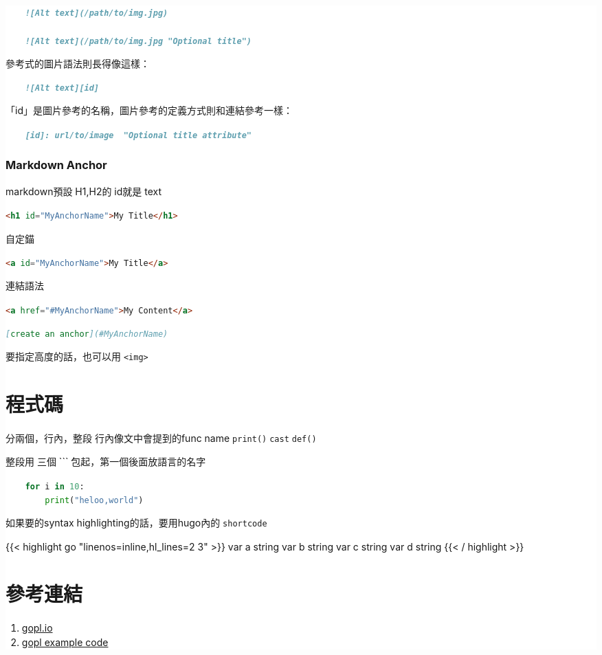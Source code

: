 ```md
    ![Alt text](/path/to/img.jpg)

    ![Alt text](/path/to/img.jpg "Optional title")
```


參考式的圖片語法則長得像這樣：
```md
    ![Alt text][id]
```

「id」是圖片參考的名稱，圖片參考的定義方式則和連結參考一樣：

```md
    [id]: url/to/image  "Optional title attribute"
```


### Markdown Anchor

markdown預設 H1,H2的 id就是 text

```html
<h1 id="MyAnchorName">My Title</h1>
```

自定錨
```html
<a id="MyAnchorName">My Title</a>
```

連結語法

```html
<a href="#MyAnchorName">My Content</a>
```

```markdown
[create an anchor](#MyAnchorName)
```

要指定高度的話，也可以用 `<img>`

# 程式碼


分兩個，行內，整段
行內像文中會提到的func name  `print()` `cast` `def()`

整段用 三個  \`\`\` 包起，第一個後面放語言的名字
```python
	for i in 10:
		print("heloo,world")
```

如果要的syntax highlighting的話，要用hugo內的 `shortcode`

{{< highlight go "linenos=inline,hl_lines=2 3" >}}
var a string
var b string
var c string
var d string
{{< / highlight >}}




# 參考連結

1. [gopl.io](http://www.gopl.io/)
2. [gopl example code](https://github.com/nasciiboy/TGPL)

[google]: "https://www.google.com" "Search Engine"
[golang]: "https://golang.org/" "The Go Programming Language"
[golang.wiki]: "https://zh.wikipedia.org/wiki/Go" "Go (programming language)"


 [id]: http://example.com/  "Optional Title Here"
 [id]: http://example.com/  'Optional Title Here'
 [id]: http://example.com/  (Optional Title Here)
 [id]: <http://example.com/>  "Optional Title Here"